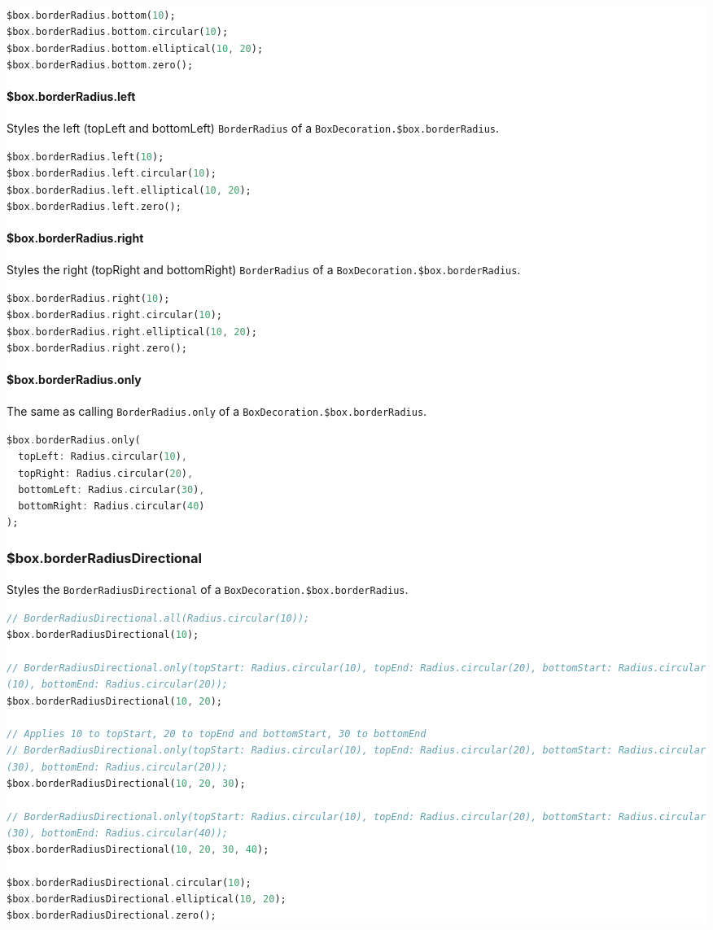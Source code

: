```dart
$box.borderRadius.bottom(10);
$box.borderRadius.bottom.circular(10);
$box.borderRadius.bottom.elliptical(10, 20);
$box.borderRadius.bottom.zero();
```

#### $box.borderRadius.left

Styles the left (topLeft and bottomLeft) `BorderRadius` of a `BoxDecoration.$box.borderRadius`.

```dart
$box.borderRadius.left(10);
$box.borderRadius.left.circular(10);
$box.borderRadius.left.elliptical(10, 20);
$box.borderRadius.left.zero();
```

#### $box.borderRadius.right

Styles the right (topRight and bottomRight) `BorderRadius` of a `BoxDecoration.$box.borderRadius`.

```dart
$box.borderRadius.right(10);
$box.borderRadius.right.circular(10);
$box.borderRadius.right.elliptical(10, 20);
$box.borderRadius.right.zero();
```

#### $box.borderRadius.only

The same as calling `BorderRadius.only` of a `BoxDecoration.$box.borderRadius`.

```dart
$box.borderRadius.only(
  topLeft: Radius.circular(10),
  topRight: Radius.circular(20),
  bottomLeft: Radius.circular(30),
  bottomRight: Radius.circular(40)
);
```

### $box.borderRadiusDirectional

Styles the `BorderRadiusDirectional` of a `BoxDecoration.$box.borderRadius`.

```dart
// BorderRadiusDirectional.all(Radius.circular(10));
$box.borderRadiusDirectional(10);

// BorderRadiusDirectional.only(topStart: Radius.circular(10), topEnd: Radius.circular(20), bottomStart: Radius.circular(10), bottomEnd: Radius.circular(20));
$box.borderRadiusDirectional(10, 20);

// Applies 10 to topStart, 20 to topEnd and bottomStart, 30 to bottomEnd
// BorderRadiusDirectional.only(topStart: Radius.circular(10), topEnd: Radius.circular(20), bottomStart: Radius.circular(30), bottomEnd: Radius.circular(20));
$box.borderRadiusDirectional(10, 20, 30);

// BorderRadiusDirectional.only(topStart: Radius.circular(10), topEnd: Radius.circular(20), bottomStart: Radius.circular(30), bottomEnd: Radius.circular(40));
$box.borderRadiusDirectional(10, 20, 30, 40);

$box.borderRadiusDirectional.circular(10);
$box.borderRadiusDirectional.elliptical(10, 20);
$box.borderRadiusDirectional.zero();
```
